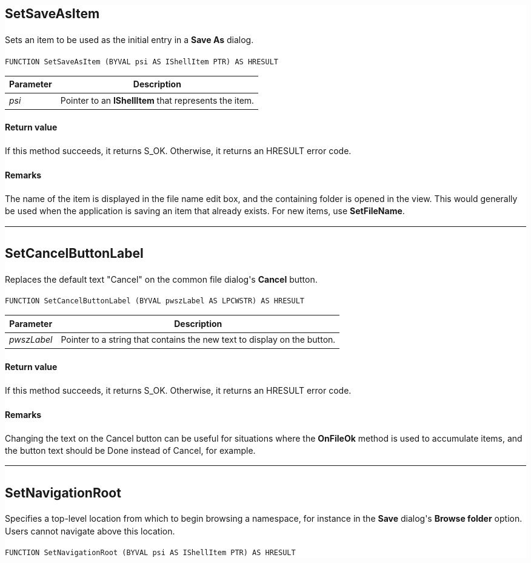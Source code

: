 
## SetSaveAsItem

Sets an item to be used as the initial entry in a **Save As** dialog.

```
FUNCTION SetSaveAsItem (BYVAL psi AS IShellItem PTR) AS HRESULT
```

| Parameter  | Description |
| ---------- | ----------- |
| *psi* | Pointer to an **IShellItem** that represents the item. |

#### Return value

If this method succeeds, it returns S_OK. Otherwise, it returns an HRESULT error code.

#### Remarks

The name of the item is displayed in the file name edit box, and the containing folder is opened in the view. This would generally be used when the application is saving an item that already exists. For new items, use **SetFileName**.

---

## SetCancelButtonLabel

Replaces the default text "Cancel" on the common file dialog's **Cancel** button.

```
FUNCTION SetCancelButtonLabel (BYVAL pwszLabel AS LPCWSTR) AS HRESULT
```

| Parameter  | Description |
| ---------- | ----------- |
| *pwszLabel* | Pointer to a string that contains the new text to display on the button. |

#### Return value

If this method succeeds, it returns S_OK. Otherwise, it returns an HRESULT error code.

#### Remarks

Changing the text on the Cancel button can be useful for situations where the **OnFileOk** method is used to accumulate items, and the button text should be Done instead of Cancel, for example.

---

## SetNavigationRoot

Specifies a top-level location from which to begin browsing a namespace, for instance in the **Save** dialog's **Browse folder** option. Users cannot navigate above this location.

```
FUNCTION SetNavigationRoot (BYVAL psi AS IShellItem PTR) AS HRESULT
```
